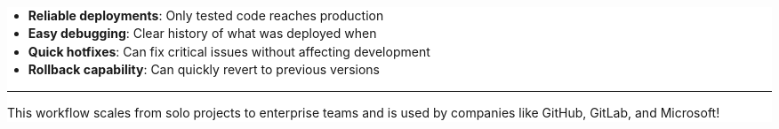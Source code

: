 - **Reliable deployments**: Only tested code reaches production
- **Easy debugging**: Clear history of what was deployed when
- **Quick hotfixes**: Can fix critical issues without affecting development
- **Rollback capability**: Can quickly revert to previous versions

---

This workflow scales from solo projects to enterprise teams and is used by companies like GitHub, GitLab, and Microsoft!
